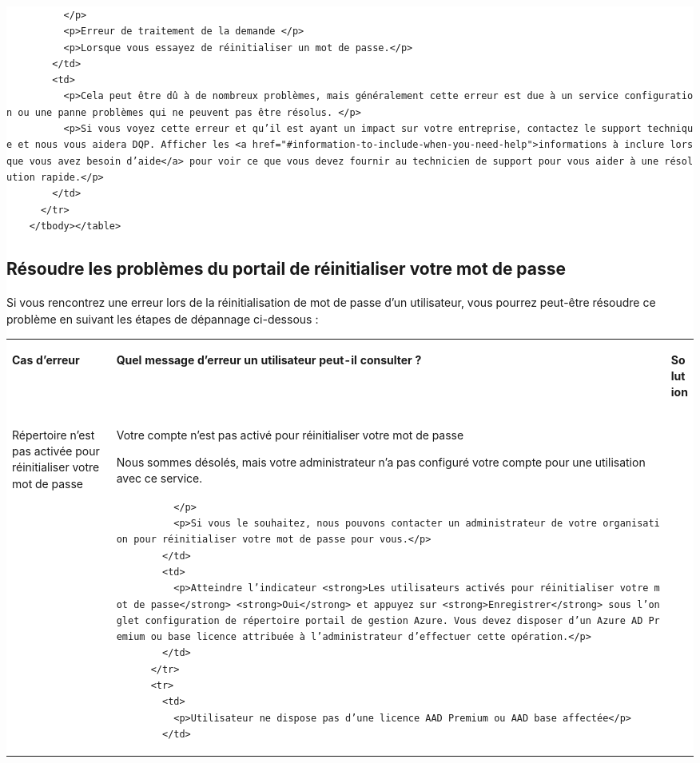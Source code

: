               </p>
              <p>Erreur de traitement de la demande </p>
              <p>Lorsque vous essayez de réinitialiser un mot de passe.</p>
            </td>
            <td>
              <p>Cela peut être dû à de nombreux problèmes, mais généralement cette erreur est due à un service configuration ou une panne problèmes qui ne peuvent pas être résolus. </p>
              <p>Si vous voyez cette erreur et qu’il est ayant un impact sur votre entreprise, contactez le support technique et nous vous aidera DQP. Afficher les <a href="#information-to-include-when-you-need-help">informations à inclure lorsque vous avez besoin d’aide</a> pour voir ce que vous devez fournir au technicien de support pour vous aider à une résolution rapide.</p>
            </td>
          </tr>
        </tbody></table>

## <a name="troubleshoot-the-password-reset-portal"></a>Résoudre les problèmes du portail de réinitialiser votre mot de passe
Si vous rencontrez une erreur lors de la réinitialisation de mot de passe d’un utilisateur, vous pourrez peut-être résoudre ce problème en suivant les étapes de dépannage ci-dessous :

<table>
          <tbody><tr>
            <td>
              <p>
                <strong>Cas d’erreur</strong>
              </p>
            </td>
            <td>
              <p>
                <strong>Quel message d’erreur un utilisateur peut-il consulter ?</strong>
              </p>
            </td>
            <td>
              <p>
                <strong>Solution</strong>
              </p>
            </td>
          </tr>
          <tr>
            <td>
              <p>Répertoire n’est pas activée pour réinitialiser votre mot de passe</p>
            </td>
            <td>
              <p>Votre compte n’est pas activé pour réinitialiser votre mot de passe</p>
              <p>Nous sommes désolés, mais votre administrateur n’a pas configuré votre compte pour une utilisation avec ce service. </p>
              <p>

              </p>
              <p>Si vous le souhaitez, nous pouvons contacter un administrateur de votre organisation pour réinitialiser votre mot de passe pour vous.</p>
            </td>
            <td>
              <p>Atteindre l’indicateur <strong>Les utilisateurs activés pour réinitialiser votre mot de passe</strong> <strong>Oui</strong> et appuyez sur <strong>Enregistrer</strong> sous l’onglet configuration de répertoire portail de gestion Azure. Vous devez disposer d’un Azure AD Premium ou base licence attribuée à l’administrateur d’effectuer cette opération.</p>
            </td>
          </tr>
          <tr>
            <td>
              <p>Utilisateur ne dispose pas d’une licence AAD Premium ou AAD base affectée</p>
            </td>